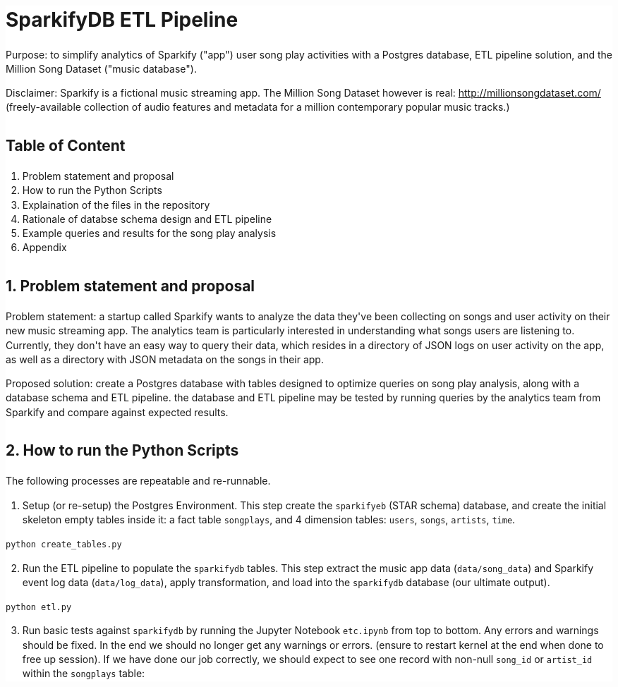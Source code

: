# SparkifyDB ETL Pipeline

Purpose: to simplify analytics of Sparkify ("app") user song play activities with a Postgres database, ETL pipeline solution, and the Million Song Dataset ("music database").

Disclaimer: Sparkify is a fictional music streaming app. The Million Song Dataset however is real: http://millionsongdataset.com/ (freely-available collection of audio features and metadata for a million contemporary popular music tracks.)

## Table of Content

1. Problem statement and proposal
2. How to run the Python Scripts
3. Explaination of the files in the repository
4. Rationale of databse schema design and ETL pipeline
5. Example queries and results for the song play analysis
6. Appendix

## 1. Problem statement and proposal

Problem statement: a startup called Sparkify wants to analyze the data they've been collecting on songs and user activity on their new music streaming app. The analytics team is particularly interested in understanding what songs users are listening to. Currently, they don't have an easy way to query their data, which resides in a directory of JSON logs on user activity on the app, as well as a directory with JSON metadata on the songs in their app.

Proposed solution: create a Postgres database with tables designed to optimize queries on song play analysis, along with a database schema and ETL pipeline. the database and ETL pipeline may be tested by running queries by the analytics team from Sparkify and compare against expected results.

## 2. How to run the Python Scripts

The following processes are repeatable and re-runnable.

1. Setup (or re-setup) the Postgres Environment. This step create the `sparkifyeb` (STAR schema) database, and create the initial skeleton empty tables inside it: a fact table `songplays`, and 4 dimension tables: `users`, `songs`, `artists`, `time`.

```
python create_tables.py
```

2. Run the ETL pipeline to populate the `sparkifydb` tables. This step extract the music app data (`data/song_data`) and Sparkify event log data (`data/log_data`), apply transformation, and load into the `sparkifydb` database (our ultimate output).

```
python etl.py
```

3. Run basic tests against `sparkifydb` by running the Jupyter Notebook `etc.ipynb` from top to bottom. Any errors and warnings should be fixed. In the end we should no longer get any warnings or errors. (ensure to restart kernel at the end when done to free up session). If we have done our job correctly, we should expect to see one record with non-null `song_id` or `artist_id` within the `songplays` table:
